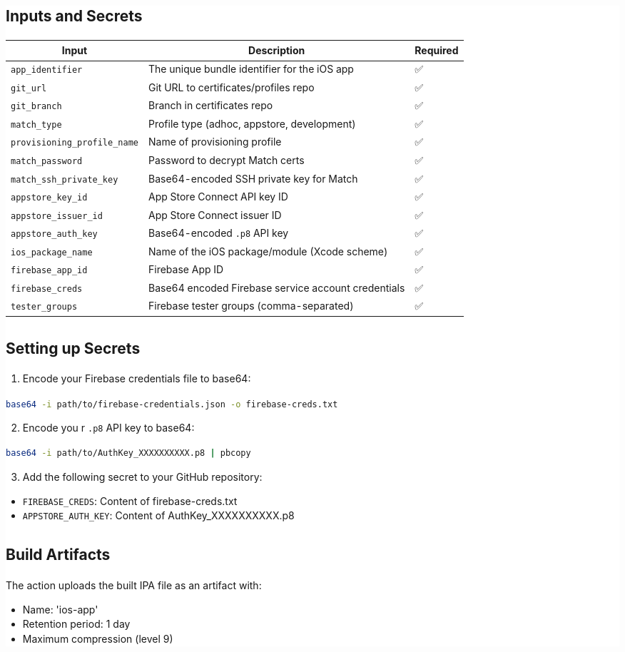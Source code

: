## Inputs and Secrets

| Input                       | Description                                         | Required |
|-----------------------------|-----------------------------------------------------|----------|
| `app_identifier`            | The unique bundle identifier for the iOS app        | ✅        |
| `git_url`                   | Git URL to certificates/profiles repo               | ✅        |
| `git_branch`                | Branch in certificates repo                         | ✅        |
| `match_type`                | Profile type (adhoc, appstore, development)         | ✅        |
| `provisioning_profile_name` | Name of provisioning profile                        | ✅        |
| `match_password`            | Password to decrypt Match certs                     | ✅        |
| `match_ssh_private_key`     | Base64-encoded SSH private key for Match            | ✅        |
| `appstore_key_id`           | App Store Connect API key ID                        | ✅        |
| `appstore_issuer_id`        | App Store Connect issuer ID                         | ✅        |
| `appstore_auth_key`         | Base64-encoded `.p8` API key                        | ✅        |
| `ios_package_name`          | Name of the iOS package/module (Xcode scheme)       | ✅        |
| `firebase_app_id`           | Firebase App ID                                     | ✅        |
| `firebase_creds`            | Base64 encoded Firebase service account credentials | ✅        |
| `tester_groups`             | Firebase tester groups (comma-separated)            | ✅        |

## Setting up Secrets

1. Encode your Firebase credentials file to base64:

```bash
base64 -i path/to/firebase-credentials.json -o firebase-creds.txt
```

2. Encode you r `.p8` API key to base64:
```bash
base64 -i path/to/AuthKey_XXXXXXXXXX.p8 | pbcopy 
```

3. Add the following secret to your GitHub repository:

- `FIREBASE_CREDS`: Content of firebase-creds.txt
- `APPSTORE_AUTH_KEY`: Content of AuthKey_XXXXXXXXXX.p8

## Build Artifacts

The action uploads the built IPA file as an artifact with:

- Name: 'ios-app'
- Retention period: 1 day
- Maximum compression (level 9)

